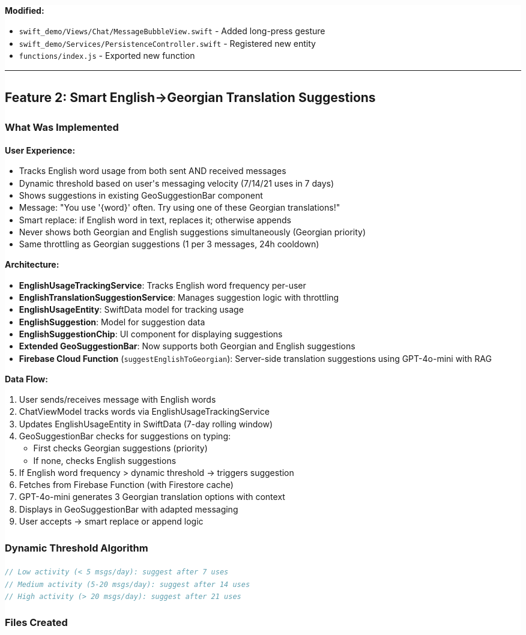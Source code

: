 **Modified:**
- `swift_demo/Views/Chat/MessageBubbleView.swift` - Added long-press gesture
- `swift_demo/Services/PersistenceController.swift` - Registered new entity
- `functions/index.js` - Exported new function

---

## Feature 2: Smart English→Georgian Translation Suggestions

### What Was Implemented

**User Experience:**
- Tracks English word usage from both sent AND received messages
- Dynamic threshold based on user's messaging velocity (7/14/21 uses in 7 days)
- Shows suggestions in existing GeoSuggestionBar component
- Message: "You use '{word}' often. Try using one of these Georgian translations!"
- Smart replace: if English word in text, replaces it; otherwise appends
- Never shows both Georgian and English suggestions simultaneously (Georgian priority)
- Same throttling as Georgian suggestions (1 per 3 messages, 24h cooldown)

**Architecture:**
- **EnglishUsageTrackingService**: Tracks English word frequency per-user
- **EnglishTranslationSuggestionService**: Manages suggestion logic with throttling
- **EnglishUsageEntity**: SwiftData model for tracking usage
- **EnglishSuggestion**: Model for suggestion data
- **EnglishSuggestionChip**: UI component for displaying suggestions
- **Extended GeoSuggestionBar**: Now supports both Georgian and English suggestions
- **Firebase Cloud Function** (`suggestEnglishToGeorgian`): Server-side translation suggestions using GPT-4o-mini with RAG

**Data Flow:**
1. User sends/receives message with English words
2. ChatViewModel tracks words via EnglishUsageTrackingService
3. Updates EnglishUsageEntity in SwiftData (7-day rolling window)
4. GeoSuggestionBar checks for suggestions on typing:
   - First checks Georgian suggestions (priority)
   - If none, checks English suggestions
5. If English word frequency > dynamic threshold → triggers suggestion
6. Fetches from Firebase Function (with Firestore cache)
7. GPT-4o-mini generates 3 Georgian translation options with context
8. Displays in GeoSuggestionBar with adapted messaging
9. User accepts → smart replace or append logic

### Dynamic Threshold Algorithm

```swift
// Low activity (< 5 msgs/day): suggest after 7 uses
// Medium activity (5-20 msgs/day): suggest after 14 uses  
// High activity (> 20 msgs/day): suggest after 21 uses
```

### Files Created
